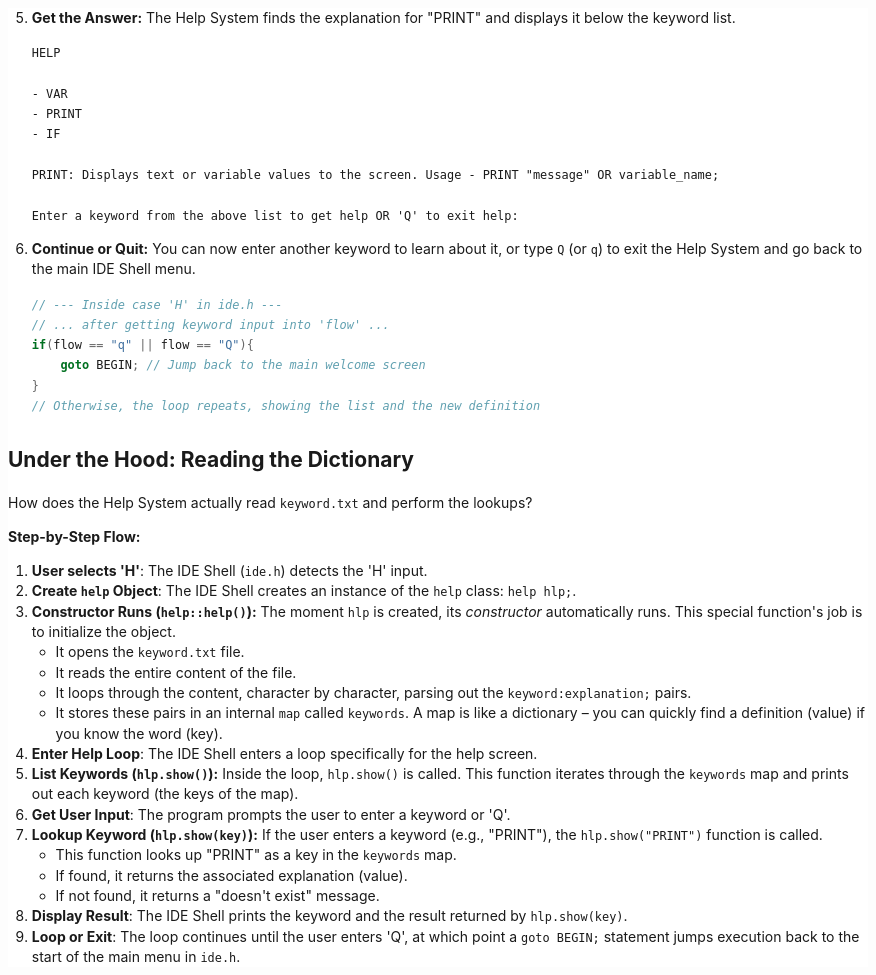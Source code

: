 5.  **Get the Answer:** The Help System finds the explanation for "PRINT" and displays it below the keyword list.

    ```
    HELP

    - VAR
    - PRINT
    - IF

    PRINT: Displays text or variable values to the screen. Usage - PRINT "message" OR variable_name;

    Enter a keyword from the above list to get help OR 'Q' to exit help:
    ```

6.  **Continue or Quit:** You can now enter another keyword to learn about it, or type `Q` (or `q`) to exit the Help System and go back to the main IDE Shell menu.

    ```c++
    // --- Inside case 'H' in ide.h ---
    // ... after getting keyword input into 'flow' ...
    if(flow == "q" || flow == "Q"){
        goto BEGIN; // Jump back to the main welcome screen
    }
    // Otherwise, the loop repeats, showing the list and the new definition
    ```

## Under the Hood: Reading the Dictionary

How does the Help System actually read `keyword.txt` and perform the lookups?

**Step-by-Step Flow:**

1.  **User selects 'H'**: The IDE Shell (`ide.h`) detects the 'H' input.
2.  **Create `help` Object**: The IDE Shell creates an instance of the `help` class: `help hlp;`.
3.  **Constructor Runs (`help::help()`):** The moment `hlp` is created, its *constructor* automatically runs. This special function's job is to initialize the object.
    *   It opens the `keyword.txt` file.
    *   It reads the entire content of the file.
    *   It loops through the content, character by character, parsing out the `keyword:explanation;` pairs.
    *   It stores these pairs in an internal `map` called `keywords`. A map is like a dictionary – you can quickly find a definition (value) if you know the word (key).
4.  **Enter Help Loop**: The IDE Shell enters a loop specifically for the help screen.
5.  **List Keywords (`hlp.show()`):** Inside the loop, `hlp.show()` is called. This function iterates through the `keywords` map and prints out each keyword (the keys of the map).
6.  **Get User Input**: The program prompts the user to enter a keyword or 'Q'.
7.  **Lookup Keyword (`hlp.show(key)`):** If the user enters a keyword (e.g., "PRINT"), the `hlp.show("PRINT")` function is called.
    *   This function looks up "PRINT" as a key in the `keywords` map.
    *   If found, it returns the associated explanation (value).
    *   If not found, it returns a "doesn't exist" message.
8.  **Display Result**: The IDE Shell prints the keyword and the result returned by `hlp.show(key)`.
9.  **Loop or Exit**: The loop continues until the user enters 'Q', at which point a `goto BEGIN;` statement jumps execution back to the start of the main menu in `ide.h`.

